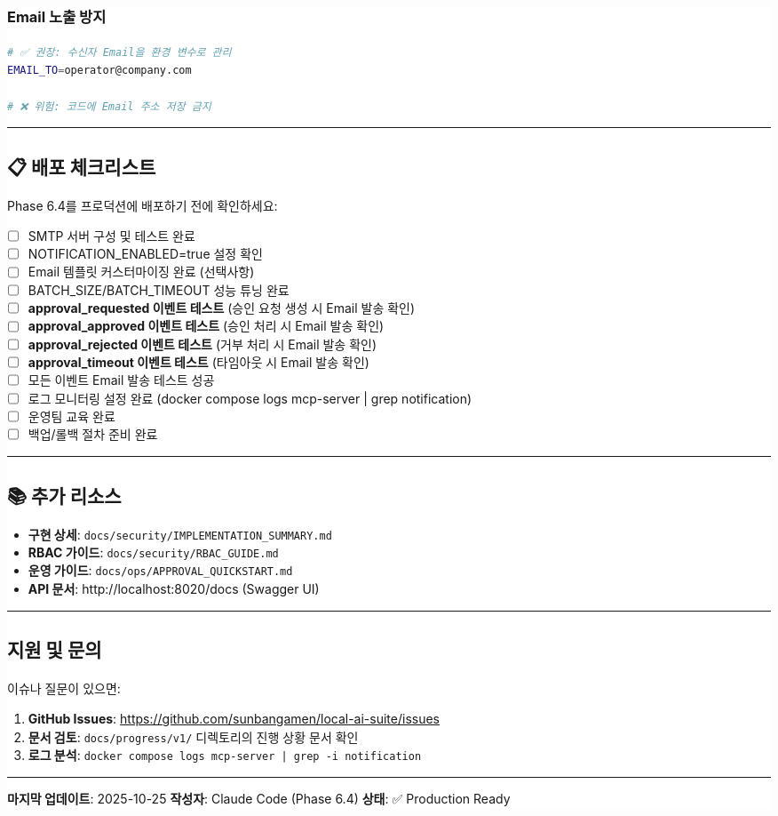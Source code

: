### Email 노출 방지

```bash
# ✅ 권장: 수신자 Email을 환경 변수로 관리
EMAIL_TO=operator@company.com

# ❌ 위험: 코드에 Email 주소 저장 금지
```

---

## 📋 배포 체크리스트

Phase 6.4를 프로덕션에 배포하기 전에 확인하세요:

- [ ] SMTP 서버 구성 및 테스트 완료
- [ ] NOTIFICATION_ENABLED=true 설정 확인
- [ ] Email 템플릿 커스터마이징 완료 (선택사항)
- [ ] BATCH_SIZE/BATCH_TIMEOUT 성능 튜닝 완료
- [ ] **approval_requested 이벤트 테스트** (승인 요청 생성 시 Email 발송 확인)
- [ ] **approval_approved 이벤트 테스트** (승인 처리 시 Email 발송 확인)
- [ ] **approval_rejected 이벤트 테스트** (거부 처리 시 Email 발송 확인)
- [ ] **approval_timeout 이벤트 테스트** (타임아웃 시 Email 발송 확인)
- [ ] 모든 이벤트 Email 발송 테스트 성공
- [ ] 로그 모니터링 설정 완료 (docker compose logs mcp-server | grep notification)
- [ ] 운영팀 교육 완료
- [ ] 백업/롤백 절차 준비 완료

---

## 📚 추가 리소스

- **구현 상세**: `docs/security/IMPLEMENTATION_SUMMARY.md`
- **RBAC 가이드**: `docs/security/RBAC_GUIDE.md`
- **운영 가이드**: `docs/ops/APPROVAL_QUICKSTART.md`
- **API 문서**: http://localhost:8020/docs (Swagger UI)

---

## 지원 및 문의

이슈나 질문이 있으면:

1. **GitHub Issues**: https://github.com/sunbangamen/local-ai-suite/issues
2. **문서 검토**: `docs/progress/v1/` 디렉토리의 진행 상황 문서 확인
3. **로그 분석**: `docker compose logs mcp-server | grep -i notification`

---

**마지막 업데이트**: 2025-10-25
**작성자**: Claude Code (Phase 6.4)
**상태**: ✅ Production Ready
